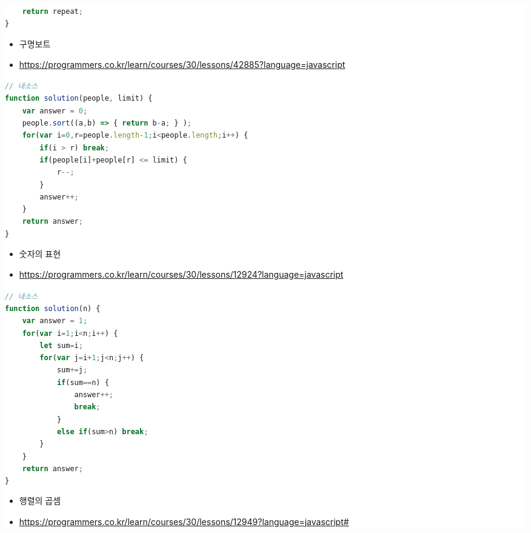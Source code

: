 ```javascript
    return repeat;
}
```





* 구명보트
+ https://programmers.co.kr/learn/courses/30/lessons/42885?language=javascript


```javascript
// 내소스 
function solution(people, limit) {
    var answer = 0;
    people.sort((a,b) => { return b-a; } );
    for(var i=0,r=people.length-1;i<people.length;i++) {        
        if(i > r) break;
        if(people[i]+people[r] <= limit) {
            r--;
        }
        answer++;        
    }
    return answer;
}
```


* 숫자의 표현
+ https://programmers.co.kr/learn/courses/30/lessons/12924?language=javascript


```javascript
// 내소스 
function solution(n) {
    var answer = 1;
    for(var i=1;i<n;i++) {
        let sum=i;
        for(var j=i+1;j<n;j++) {
            sum+=j;
            if(sum==n) { 
                answer++;
                break;
            }
            else if(sum>n) break;
        }
    }
    return answer;
}
```




* 행렬의 곱셈
+ https://programmers.co.kr/learn/courses/30/lessons/12949?language=javascript#
